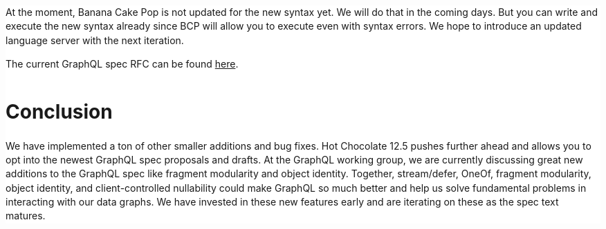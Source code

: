 At the moment, Banana Cake Pop is not updated for the new syntax yet. We will do that in the coming days. But you can write and execute the new syntax already since BCP will allow you to execute even with syntax errors. We hope to introduce an updated language server with the next iteration.

The current GraphQL spec RFC can be found [here](https://github.com/graphql/graphql-spec/pull/895).

# Conclusion

We have implemented a ton of other smaller additions and bug fixes. Hot Chocolate 12.5 pushes further ahead and allows you to opt into the newest GraphQL spec proposals and drafts. At the GraphQL working group, we are currently discussing great new additions to the GraphQL spec like fragment modularity and object identity. Together, stream/defer, OneOf, fragment modularity, object identity, and client-controlled nullability could make GraphQL so much better and help us solve fundamental problems in interacting with our data graphs. We have invested in these new features early and are iterating on these as the spec text matures.
